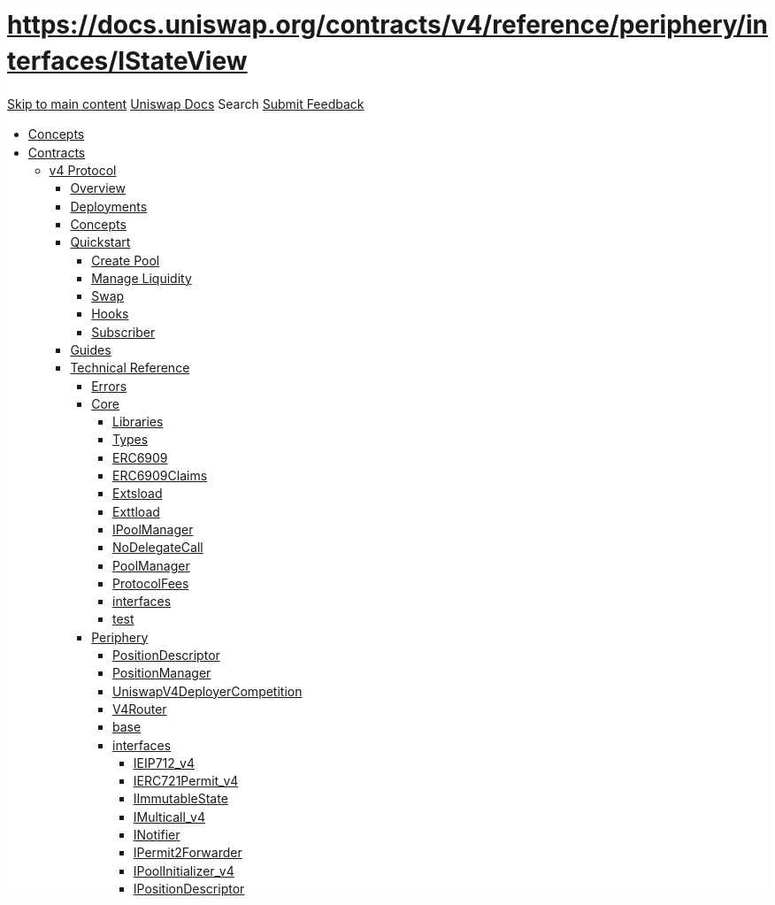 # https://docs.uniswap.org/contracts/v4/reference/periphery/interfaces/IStateView

[Skip to main content](https://docs.uniswap.org/contracts/v4/reference/periphery/interfaces/IStateView#__docusaurus_skipToContent_fallback)
[Uniswap Docs](https://docs.uniswap.org/)
Search
[Submit Feedback](https://docs.google.com/forms/d/e/1FAIpQLSdjSkZam8KiatL9XACRVxCHjDJjaPGbls77PCXDKFn4JwykXg/viewform)
  * [Concepts](https://docs.uniswap.org/concepts/overview)
  * [Contracts](https://docs.uniswap.org/contracts/v4/overview)
    * [v4 Protocol](https://docs.uniswap.org/contracts/v4/overview)
      * [Overview](https://docs.uniswap.org/contracts/v4/overview)
      * [Deployments](https://docs.uniswap.org/contracts/v4/deployments)
      * [Concepts](https://docs.uniswap.org/contracts/v4/concepts/v4-vs-v3)
      * [Quickstart](https://docs.uniswap.org/contracts/v4/quickstart/create-pool)
        * [Create Pool](https://docs.uniswap.org/contracts/v4/quickstart/create-pool)
        * [Manage Liquidity](https://docs.uniswap.org/contracts/v4/quickstart/manage-liquidity/setup-liquidity)
        * [Swap](https://docs.uniswap.org/contracts/v4/quickstart/swap)
        * [Hooks](https://docs.uniswap.org/contracts/v4/quickstart/hooks/setup)
        * [Subscriber](https://docs.uniswap.org/contracts/v4/quickstart/subscriber)
      * [Guides](https://docs.uniswap.org/contracts/v4/guides/hooks/your-first-hook)
      * [Technical Reference](https://docs.uniswap.org/contracts/v4/reference/errors/)
        * [Errors](https://docs.uniswap.org/contracts/v4/reference/errors/)
        * [Core](https://docs.uniswap.org/contracts/v4/reference/core/libraries/BitMath)
          * [Libraries](https://docs.uniswap.org/contracts/v4/reference/core/libraries/BitMath)
          * [Types](https://docs.uniswap.org/contracts/v4/reference/core/types/BalanceDelta)
          * [ERC6909](https://docs.uniswap.org/contracts/v4/reference/core/ERC6909)
          * [ERC6909Claims](https://docs.uniswap.org/contracts/v4/reference/core/ERC6909Claims)
          * [Extsload](https://docs.uniswap.org/contracts/v4/reference/core/Extsload)
          * [Exttload](https://docs.uniswap.org/contracts/v4/reference/core/Exttload)
          * [IPoolManager](https://docs.uniswap.org/contracts/v4/reference/core/IPoolManager)
          * [NoDelegateCall](https://docs.uniswap.org/contracts/v4/reference/core/NoDelegateCall)
          * [PoolManager](https://docs.uniswap.org/contracts/v4/reference/core/PoolManager)
          * [ProtocolFees](https://docs.uniswap.org/contracts/v4/reference/core/ProtocolFees)
          * [interfaces](https://docs.uniswap.org/contracts/v4/reference/core/interfaces/IERC20Minimal)
          * [test](https://docs.uniswap.org/contracts/v4/reference/core/test/ActionsRouter)
        * [Periphery](https://docs.uniswap.org/contracts/v4/reference/periphery/PositionDescriptor)
          * [PositionDescriptor](https://docs.uniswap.org/contracts/v4/reference/periphery/PositionDescriptor)
          * [PositionManager](https://docs.uniswap.org/contracts/v4/reference/periphery/PositionManager)
          * [UniswapV4DeployerCompetition](https://docs.uniswap.org/contracts/v4/reference/periphery/UniswapV4DeployerCompetition)
          * [V4Router](https://docs.uniswap.org/contracts/v4/reference/periphery/V4Router)
          * [base](https://docs.uniswap.org/contracts/v4/reference/periphery/base/BaseActionsRouter)
          * [interfaces](https://docs.uniswap.org/contracts/v4/reference/periphery/interfaces/IEIP712_v4)
            * [IEIP712_v4](https://docs.uniswap.org/contracts/v4/reference/periphery/interfaces/IEIP712_v4)
            * [IERC721Permit_v4](https://docs.uniswap.org/contracts/v4/reference/periphery/interfaces/IERC721Permit_v4)
            * [IImmutableState](https://docs.uniswap.org/contracts/v4/reference/periphery/interfaces/IImmutableState)
            * [IMulticall_v4](https://docs.uniswap.org/contracts/v4/reference/periphery/interfaces/IMulticall_v4)
            * [INotifier](https://docs.uniswap.org/contracts/v4/reference/periphery/interfaces/INotifier)
            * [IPermit2Forwarder](https://docs.uniswap.org/contracts/v4/reference/periphery/interfaces/IPermit2Forwarder)
            * [IPoolInitializer_v4](https://docs.uniswap.org/contracts/v4/reference/periphery/interfaces/IPoolInitializer_v4)
            * [IPositionDescriptor](https://docs.uniswap.org/contracts/v4/reference/periphery/interfaces/IPositionDescriptor)